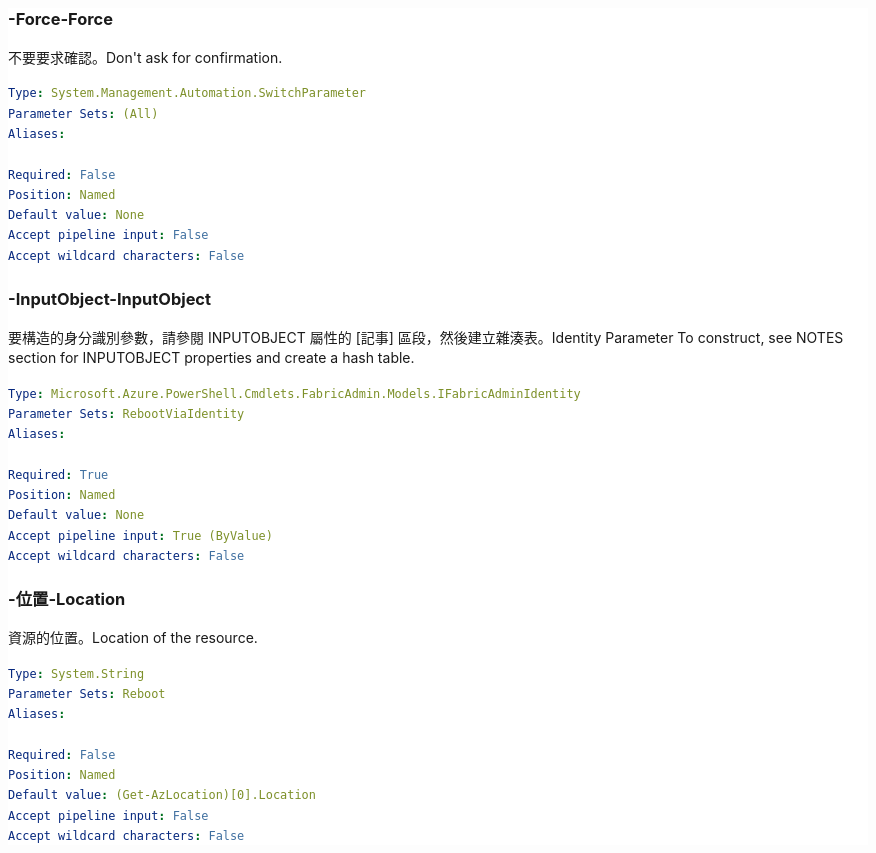 ### <span data-ttu-id="3ca8f-117">-Force</span><span class="sxs-lookup"><span data-stu-id="3ca8f-117">-Force</span></span>
<span data-ttu-id="3ca8f-118">不要要求確認。</span><span class="sxs-lookup"><span data-stu-id="3ca8f-118">Don't ask for confirmation.</span></span>

```yaml
Type: System.Management.Automation.SwitchParameter
Parameter Sets: (All)
Aliases:

Required: False
Position: Named
Default value: None
Accept pipeline input: False
Accept wildcard characters: False

```

### <span data-ttu-id="3ca8f-119">-InputObject</span><span class="sxs-lookup"><span data-stu-id="3ca8f-119">-InputObject</span></span>
<span data-ttu-id="3ca8f-120">要構造的身分識別參數，請參閱 INPUTOBJECT 屬性的 [記事] 區段，然後建立雜湊表。</span><span class="sxs-lookup"><span data-stu-id="3ca8f-120">Identity Parameter To construct, see NOTES section for INPUTOBJECT properties and create a hash table.</span></span>

```yaml
Type: Microsoft.Azure.PowerShell.Cmdlets.FabricAdmin.Models.IFabricAdminIdentity
Parameter Sets: RebootViaIdentity
Aliases:

Required: True
Position: Named
Default value: None
Accept pipeline input: True (ByValue)
Accept wildcard characters: False

```

### <span data-ttu-id="3ca8f-121">-位置</span><span class="sxs-lookup"><span data-stu-id="3ca8f-121">-Location</span></span>
<span data-ttu-id="3ca8f-122">資源的位置。</span><span class="sxs-lookup"><span data-stu-id="3ca8f-122">Location of the resource.</span></span>

```yaml
Type: System.String
Parameter Sets: Reboot
Aliases:

Required: False
Position: Named
Default value: (Get-AzLocation)[0].Location
Accept pipeline input: False
Accept wildcard characters: False

```

